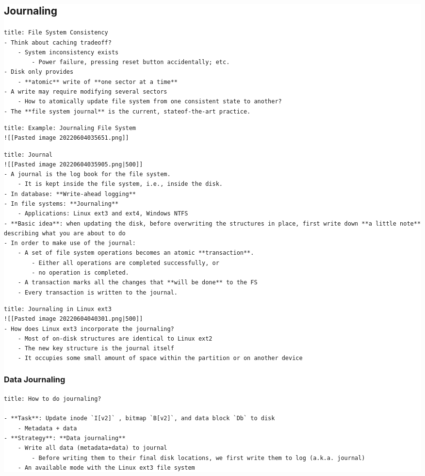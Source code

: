 
## Journaling
```ad-note
title: File System Consistency
- Think about caching tradeoff?
	- System inconsistency exists
		- Power failure, pressing reset button accidentally; etc.
- Disk only provides
	- **atomic** write of **one sector at a time**
- A write may require modifying several sectors
	- How to atomically update file system from one consistent state to another?
- The **file system journal** is the current, stateof-the-art practice.
```

```ad-example
title: Example: Journaling File System
![[Pasted image 20220604035651.png]]
```

````ad-note
title: Journal
![[Pasted image 20220604035905.png|500]]
- A journal is the log book for the file system.
	- It is kept inside the file system, i.e., inside the disk.
- In database: **Write-ahead logging**
- In file systems: **Journaling**
	- Applications: Linux ext3 and ext4, Windows NTFS
- **Basic idea**: when updating the disk, before overwriting the structures in place, first write down **a little note** describing what you are about to do
- In order to make use of the journal:
	- A set of file system operations becomes an atomic **transaction**.
		- Either all operations are completed successfully, or
		- no operation is completed.
	- A transaction marks all the changes that **will be done** to the FS
	- Every transaction is written to the journal.
````

````ad-note
title: Journaling in Linux ext3
![[Pasted image 20220604040301.png|500]]
- How does Linux ext3 incorporate the journaling?
	- Most of on-disk structures are identical to Linux ext2
	- The new key structure is the journal itself
	- It occupies some small amount of space within the partition or on another device
````


### Data Journaling
```ad-question
title: How to do journaling?

- **Task**: Update inode `I[v2]` , bitmap `B[v2]`, and data block `Db` to disk
	- Metadata + data
- **Strategy**: **Data journaling**
	- Write all data (metadata+data) to journal
		- Before writing them to their final disk locations, we first write them to log (a.k.a. journal)
	- An available mode with the Linux ext3 file system
```
